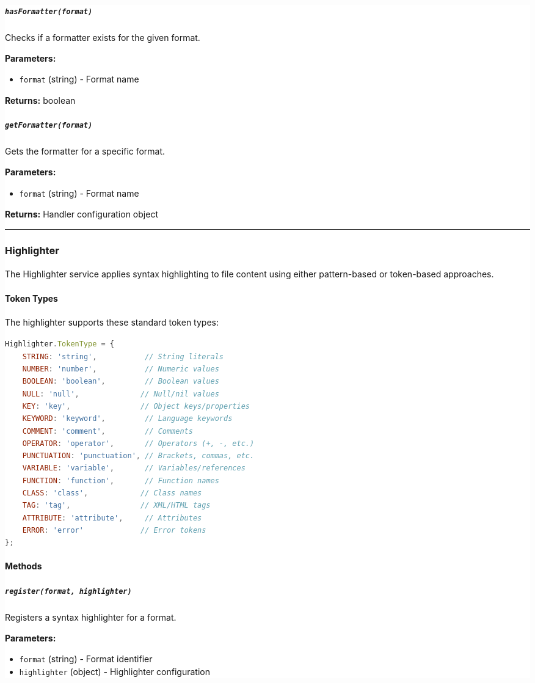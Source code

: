 ##### `hasFormatter(format)`
Checks if a formatter exists for the given format.

**Parameters:**
- `format` (string) - Format name

**Returns:** boolean

##### `getFormatter(format)`
Gets the formatter for a specific format.

**Parameters:**
- `format` (string) - Format name

**Returns:** Handler configuration object

---

### Highlighter

The Highlighter service applies syntax highlighting to file content using either pattern-based or token-based approaches.

#### Token Types

The highlighter supports these standard token types:

```javascript
Highlighter.TokenType = {
    STRING: 'string',           // String literals
    NUMBER: 'number',           // Numeric values
    BOOLEAN: 'boolean',         // Boolean values
    NULL: 'null',              // Null/nil values
    KEY: 'key',                // Object keys/properties
    KEYWORD: 'keyword',         // Language keywords
    COMMENT: 'comment',         // Comments
    OPERATOR: 'operator',       // Operators (+, -, etc.)
    PUNCTUATION: 'punctuation', // Brackets, commas, etc.
    VARIABLE: 'variable',       // Variables/references
    FUNCTION: 'function',       // Function names
    CLASS: 'class',            // Class names
    TAG: 'tag',                // XML/HTML tags
    ATTRIBUTE: 'attribute',     // Attributes
    ERROR: 'error'             // Error tokens
};
```

#### Methods

##### `register(format, highlighter)`
Registers a syntax highlighter for a format.

**Parameters:**
- `format` (string) - Format identifier
- `highlighter` (object) - Highlighter configuration

